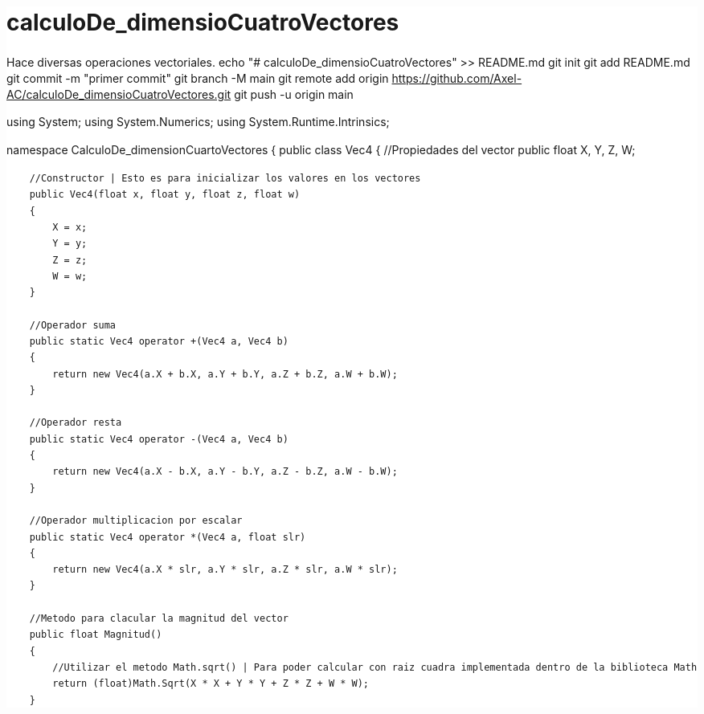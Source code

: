 # calculoDe_dimensioCuatroVectores
Hace diversas operaciones vectoriales.
echo "# calculoDe_dimensioCuatroVectores" >> README.md 
git init 
git add README.md 
git commit -m "primer commit" 
git branch -M main 
git remote add origin https://github.com/Axel-AC/calculoDe_dimensioCuatroVectores.git
 git push -u origin main

 using System;
using System.Numerics;
using System.Runtime.Intrinsics;

namespace CalculoDe_dimensionCuartoVectores
{
    public class Vec4
    {
        //Propiedades del vector
        public float X, Y, Z, W;

        //Constructor | Esto es para inicializar los valores en los vectores
        public Vec4(float x, float y, float z, float w)
        {
            X = x;
            Y = y;
            Z = z;
            W = w;
        }

        //Operador suma
        public static Vec4 operator +(Vec4 a, Vec4 b)
        {
            return new Vec4(a.X + b.X, a.Y + b.Y, a.Z + b.Z, a.W + b.W);
        }

        //Operador resta
        public static Vec4 operator -(Vec4 a, Vec4 b)
        {
            return new Vec4(a.X - b.X, a.Y - b.Y, a.Z - b.Z, a.W - b.W);
        }

        //Operador multiplicacion por escalar
        public static Vec4 operator *(Vec4 a, float slr)
        {
            return new Vec4(a.X * slr, a.Y * slr, a.Z * slr, a.W * slr);
        }

        //Metodo para clacular la magnitud del vector
        public float Magnitud()
        {
            //Utilizar el metodo Math.sqrt() | Para poder calcular con raiz cuadra implementada dentro de la biblioteca Math
            return (float)Math.Sqrt(X * X + Y * Y + Z * Z + W * W);
        }
